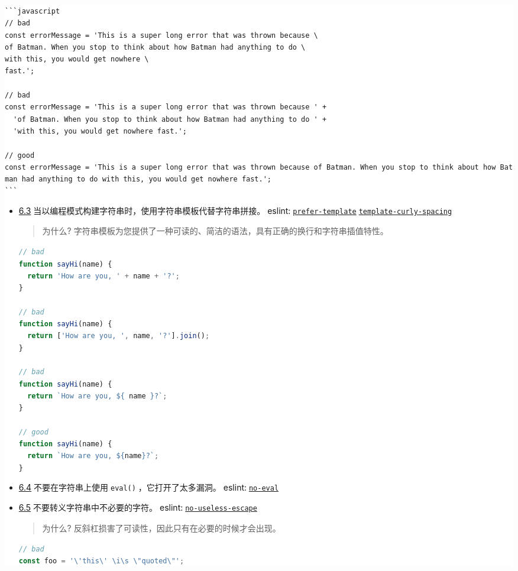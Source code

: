     ```javascript
    // bad
    const errorMessage = 'This is a super long error that was thrown because \
    of Batman. When you stop to think about how Batman had anything to do \
    with this, you would get nowhere \
    fast.';
    
    // bad
    const errorMessage = 'This is a super long error that was thrown because ' +
      'of Batman. When you stop to think about how Batman had anything to do ' +
      'with this, you would get nowhere fast.';
    
    // good
    const errorMessage = 'This is a super long error that was thrown because of Batman. When you stop to think about how Batman had anything to do with this, you would get nowhere fast.';
    ```


  - [6.3](#es6-template-literals) 当以编程模式构建字符串时，使用字符串模板代替字符串拼接。 eslint: [`prefer-template`](https://eslint.org/docs/rules/prefer-template.html) [`template-curly-spacing`](https://eslint.org/docs/rules/template-curly-spacing)

    > 为什么? 字符串模板为您提供了一种可读的、简洁的语法，具有正确的换行和字符串插值特性。

    ```javascript
    // bad
    function sayHi(name) {
      return 'How are you, ' + name + '?';
    }
    
    // bad
    function sayHi(name) {
      return ['How are you, ', name, '?'].join();
    }
    
    // bad
    function sayHi(name) {
      return `How are you, ${ name }?`;
    }
    
    // good
    function sayHi(name) {
      return `How are you, ${name}?`;
    }
    ```


  - [6.4](#strings--eval) 不要在字符串上使用 `eval()` ，它打开了太多漏洞。 eslint: [`no-eval`](https://eslint.org/docs/rules/no-eval)


  - [6.5](#strings--escaping) 不要转义字符串中不必要的字符。 eslint: [`no-useless-escape`](https://eslint.org/docs/rules/no-useless-escape)

    > 为什么? 反斜杠损害了可读性，因此只有在必要的时候才会出现。

    ```javascript
    // bad
    const foo = '\'this\' \i\s \"quoted\"';
    